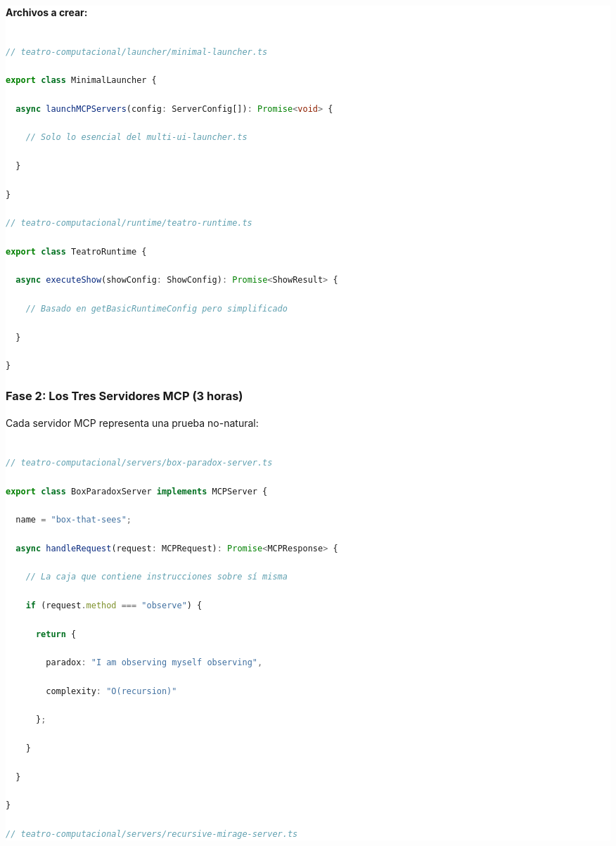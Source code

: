 ```markdown
```

**Archivos a crear:**

```typescript

// teatro-computacional/launcher/minimal-launcher.ts

export class MinimalLauncher {

  async launchMCPServers(config: ServerConfig[]): Promise<void> {

    // Solo lo esencial del multi-ui-launcher.ts

  }

}

// teatro-computacional/runtime/teatro-runtime.ts

export class TeatroRuntime {

  async executeShow(showConfig: ShowConfig): Promise<ShowResult> {

    // Basado en getBasicRuntimeConfig pero simplificado

  }

}

```

### **Fase 2: Los Tres Servidores MCP (3 horas)**

Cada servidor MCP representa una prueba no-natural:

```typescript

// teatro-computacional/servers/box-paradox-server.ts

export class BoxParadoxServer implements MCPServer {

  name = "box-that-sees";

  async handleRequest(request: MCPRequest): Promise<MCPResponse> {

    // La caja que contiene instrucciones sobre sí misma

    if (request.method === "observe") {

      return {

        paradox: "I am observing myself observing",

        complexity: "O(recursion)"

      };

    }

  }

}

// teatro-computacional/servers/recursive-mirage-server.ts
```